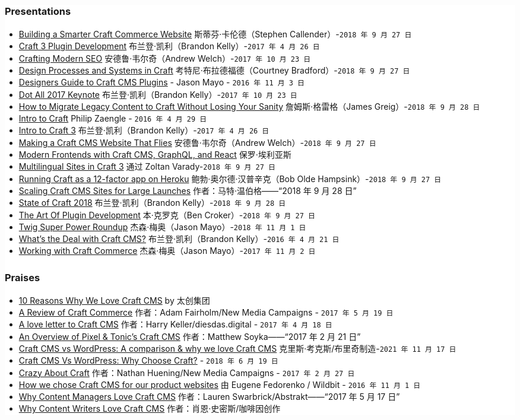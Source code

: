 ### Presentations
- [Building a Smarter Craft Commerce Website](https://speakerdeck.com/sjcallender/building-a-smarter-craft-commerce-website) 斯蒂芬·卡伦德（Stephen Callender）-`2018 年 9 月 27 日`
- [Craft 3 Plugin Development](https://speakerdeck.com/brandonkelly/craft-3-plugin-development) 布兰登·凯利（Brandon Kelly）-`2017 年 4 月 26 日`
- [Crafting Modern SEO](https://speakerdeck.com/nystudio107/crafting-modern-seo) 安德鲁·韦尔奇（Andrew Welch）-`2017 年 10 月 23 日`
- [Design Processes and Systems in Craft](https://www.slideshare.net/CourtneyBradford/design-processes-and-systems-in-craft-116882979) 考特尼·布拉德福德（Courtney Bradford）-`2018 年 9 月 27 日`
- [Designers Guide to Craft CMS Plugins](https://speakerdeck.com/bymayo/designers-guide-to-craft-cms-plugins) - Jason Mayo - `2016 年 11 月 3 日`
- [Dot All 2017 Keynote](https://speakerdeck.com/brandonkelly/dot-all-2017-keynote) 布兰登·凯利（Brandon Kelly）-`2017 年 10 月 23 日`
- [How to Migrate Legacy Content to Craft Without Losing Your Sanity](https://speakerdeck.com/jamesgreig/how-to-migrate-legacy-content-to-craft-without-losing-your-sanity) 詹姆斯·格雷格（James Greig）-`2018 年 9 月 28 日`
- [Intro to Craft](https://speakerdeck.com/philipzaengle/intro-to-craft) Philip Zaengle - `2016 年 4 月 29 日`
- [Intro to Craft 3](https://speakerdeck.com/brandonkelly/intro-to-craft-3) 布兰登·凯利（Brandon Kelly）-`2017 年 4 月 26 日`
- [Making a Craft CMS Website That Flies](https://speakerdeck.com/nystudio107/making-a-craft-cms-website-that-flies) 安德鲁·韦尔奇（Andrew Welch）-`2018 年 9 月 27 日`
- [Modern Frontends with Craft CMS, GraphQL, and React](https://pauloelias.github.io/modern-frontends-craft-react-graphql-v1/#0) 保罗·埃利亚斯
- [Multilingual Sites in Craft 3](https://speakerdeck.com/drifteaur/multilingual-sites-in-craft-3) 通过 Zoltan Varady-`2018 年 9 月 27 日`
- [Running Craft as a 12-factor app on Heroku](https://drive.google.com/file/d/16SJp0c8FvXi3Xfr0WtgXtH7-rY_-BGoj/view) 鲍勃·奥尔德·汉普辛克（Bob Olde Hampsink）-`2018 年 9 月 27 日`
- [Scaling Craft CMS Sites for Large Launches](https://speakerdeck.com/mattweinberg/scaling-craft-cms-sites-for-large-launches) 作者：马特·温伯格——“2018 年 9 月 28 日”
- [State of Craft 2018](https://speakerdeck.com/brandonkelly/state-of-craft-2018) 布兰登·凯利（Brandon Kelly）-`2018 年 9 月 28 日`
- [The Art Of Plugin Development](https://speakerdeck.com/putyourlightson/the-art-of-plugin-development) 本·克罗克（Ben Croker）-`2018 年 9 月 27 日`
- [Twig Super Power Roundup](https://speakerdeck.com/bymayo/twig-super-power-roundup-craft-cms-3) 杰森·梅奥（Jason Mayo）-`2018 年 11 月 1 日`
- [What’s the Deal with Craft CMS?](https://speakerdeck.com/brandonkelly/whats-the-deal-with-craft-cms) 布兰登·凯利（Brandon Kelly）-`2016 年 4 月 21 日`
- [Working with Craft Commerce](https://speakerdeck.com/bymayo/working-with-craft-commerce) 杰森·梅奥（Jason Mayo）-`2017 年 11 月 2 日`

### Praises
- [10 Reasons Why We Love Craft CMS](http://taechogroup.com/blog/10-reasons-why-we-love-craft-cms) by 太创集团
- [A Review of Craft Commerce](http://www.newmediacampaigns.com/blog/a-review-of-craft-commerce) 作者：Adam Fairholm/New Media Campaigns - `2017 年 5 月 19 日`
- [A love letter to Craft CMS](https://medium.com/diesdas-direct/a-love-letter-to-craft-cms-737f60d756cc) 作者：Harry Keller/diesdas.digital - `2017 年 4 月 18 日`
- [An Overview of Pixel & Tonic’s Craft CMS](https://medium.com/@msoyka91/an-overview-of-pixel-tonics-craft-cms-4bd9d5768ed0) 作者：Matthew Soyka——“2017 年 2 月 21 日”
- [Craft CMS vs WordPress: A comparison & why we love Craft CMS](https://www.madebybridge.com/blog/craft-cms-vs-wordpress-a-comparison) 克里斯·考克斯/布里奇制造-`2021 年 11 月 17 日`
- [Craft CMS Vs WordPress: Why Choose Craft?](https://medium.com/@galaxyweblinks/craft-cms-vs-wordpress-why-choose-craft-7a557cdb604d) - `2018 年 6 月 19 日`
- [Crazy About Craft](http://www.newmediacampaigns.com/blog/review-of-craft-cms-tips-to-get-started) 作者：Nathan Huening/New Media Campaigns - `2017 年 2 月 27 日`
- [How we chose Craft CMS for our product websites](https://wildbit.com/blog/2016/11/01/how-we-chose-craft-cms-for-products-websites) 由 Eugene Fedorenko / Wildbit - `2016 年 11 月 1 日`
- [Why Content Managers Love Craft CMS](https://weareabstrakt.com/blog/2017/why-content-managers-love-craft-cms/) 作者：Lauren Swarbrick/Abstrakt——“2017 年 5 月 17 日”
- [Why Content Writers Love Craft CMS](https://caffeinecreations.ca/why-content-writers-love-craft-cms/) 作者：肖恩·史密斯/咖啡因创作